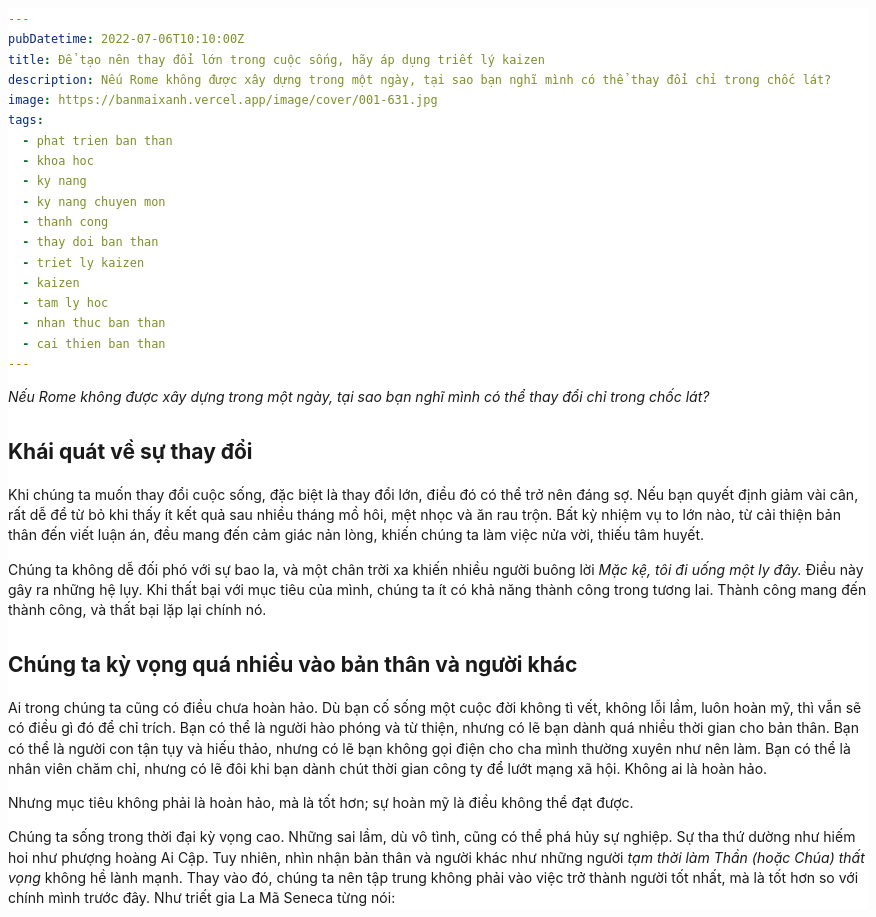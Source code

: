 ```yaml
---
pubDatetime: 2022-07-06T10:10:00Z
title: Để tạo nên thay đổi lớn trong cuộc sống, hãy áp dụng triết lý kaizen
description: Nếu Rome không được xây dựng trong một ngày, tại sao bạn nghĩ mình có thể thay đổi chỉ trong chốc lát?
image: https://banmaixanh.vercel.app/image/cover/001-631.jpg
tags:
  - phat trien ban than
  - khoa hoc
  - ky nang
  - ky nang chuyen mon
  - thanh cong
  - thay doi ban than
  - triet ly kaizen
  - kaizen
  - tam ly hoc
  - nhan thuc ban than
  - cai thien ban than
---
```


_Nếu Rome không được xây dựng trong một ngày, tại sao bạn nghĩ mình có thể thay đổi chỉ trong chốc lát?_

## Khái quát về sự thay đổi

Khi chúng ta muốn thay đổi cuộc sống, đặc biệt là thay đổi lớn, điều đó có thể trở nên đáng sợ. Nếu bạn quyết định giảm vài cân, rất dễ để từ bỏ khi thấy ít kết quả sau nhiều tháng mồ hôi, mệt nhọc và ăn rau trộn. Bất kỳ nhiệm vụ to lớn nào, từ cải thiện bản thân đến viết luận án, đều mang đến cảm giác nản lòng, khiến chúng ta làm việc nửa vời, thiếu tâm huyết.

Chúng ta không dễ đối phó với sự bao la, và một chân trời xa khiến nhiều người buông lời _Mặc kệ, tôi đi uống một ly đây._ Điều này gây ra những hệ lụy. Khi thất bại với mục tiêu của mình, chúng ta ít có khả năng thành công trong tương lai. Thành công mang đến thành công, và thất bại lặp lại chính nó.

## Chúng ta kỳ vọng quá nhiều vào bản thân và người khác

Ai trong chúng ta cũng có điều chưa hoàn hảo. Dù bạn cố sống một cuộc đời không tì vết, không lỗi lầm, luôn hoàn mỹ, thì vẫn sẽ có điều gì đó để chỉ trích. Bạn có thể là người hào phóng và từ thiện, nhưng có lẽ bạn dành quá nhiều thời gian cho bản thân. Bạn có thể là người con tận tụy và hiếu thảo, nhưng có lẽ bạn không gọi điện cho cha mình thường xuyên như nên làm. Bạn có thể là nhân viên chăm chỉ, nhưng có lẽ đôi khi bạn dành chút thời gian công ty để lướt mạng xã hội. Không ai là hoàn hảo.

Nhưng mục tiêu không phải là hoàn hảo, mà là tốt hơn; sự hoàn mỹ là điều không thể đạt được.

Chúng ta sống trong thời đại kỳ vọng cao. Những sai lầm, dù vô tình, cũng có thể phá hủy sự nghiệp. Sự tha thứ dường như hiếm hoi như phượng hoàng Ai Cập. Tuy nhiên, nhìn nhận bản thân và người khác như những người _tạm thời làm Thần (hoặc Chúa) thất vọng_ không hề lành mạnh. Thay vào đó, chúng ta nên tập trung không phải vào việc trở thành người tốt nhất, mà là tốt hơn so với chính mình trước đây. Như triết gia La Mã Seneca từng nói:

